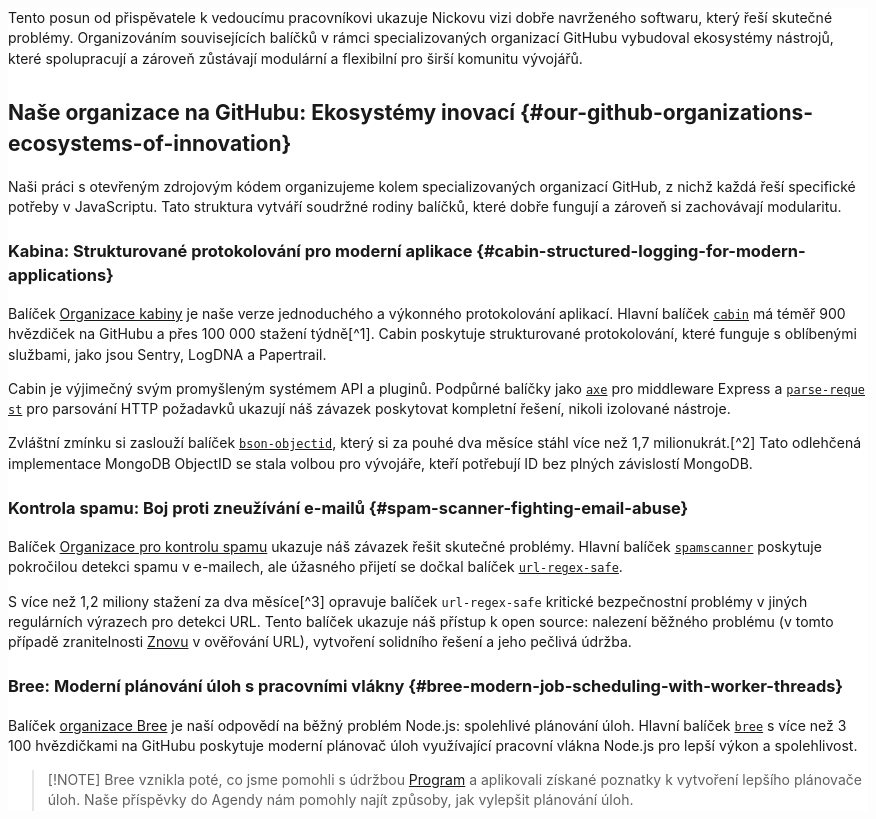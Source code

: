 Tento posun od přispěvatele k vedoucímu pracovníkovi ukazuje Nickovu vizi dobře navrženého softwaru, který řeší skutečné problémy. Organizováním souvisejících balíčků v rámci specializovaných organizací GitHubu vybudoval ekosystémy nástrojů, které spolupracují a zároveň zůstávají modulární a flexibilní pro širší komunitu vývojářů.

## Naše organizace na GitHubu: Ekosystémy inovací {#our-github-organizations-ecosystems-of-innovation}

Naši práci s otevřeným zdrojovým kódem organizujeme kolem specializovaných organizací GitHub, z nichž každá řeší specifické potřeby v JavaScriptu. Tato struktura vytváří soudržné rodiny balíčků, které dobře fungují a zároveň si zachovávají modularitu.

### Kabina: Strukturované protokolování pro moderní aplikace {#cabin-structured-logging-for-modern-applications}

Balíček [Organizace kabiny](https://github.com/cabinjs) je naše verze jednoduchého a výkonného protokolování aplikací. Hlavní balíček [`cabin`](https://github.com/cabinjs/cabin) má téměř 900 hvězdiček na GitHubu a přes 100 000 stažení týdně\[^1]. Cabin poskytuje strukturované protokolování, které funguje s oblíbenými službami, jako jsou Sentry, LogDNA a Papertrail.

Cabin je výjimečný svým promyšleným systémem API a pluginů. Podpůrné balíčky jako [`axe`](https://github.com/cabinjs/axe) pro middleware Express a [`parse-request`](https://github.com/cabinjs/parse-request) pro parsování HTTP požadavků ukazují náš závazek poskytovat kompletní řešení, nikoli izolované nástroje.

Zvláštní zmínku si zaslouží balíček [`bson-objectid`](https://github.com/cabinjs/bson-objectid), který si za pouhé dva měsíce stáhl více než 1,7 milionukrát.\[^2] Tato odlehčená implementace MongoDB ObjectID se stala volbou pro vývojáře, kteří potřebují ID bez plných závislostí MongoDB.

### Kontrola spamu: Boj proti zneužívání e-mailů {#spam-scanner-fighting-email-abuse}

Balíček [Organizace pro kontrolu spamu](https://github.com/spamscanner) ukazuje náš závazek řešit skutečné problémy. Hlavní balíček [`spamscanner`](https://github.com/spamscanner/spamscanner) poskytuje pokročilou detekci spamu v e-mailech, ale úžasného přijetí se dočkal balíček [`url-regex-safe`](https://github.com/spamscanner/url-regex-safe).

S více než 1,2 miliony stažení za dva měsíce\[^3] opravuje balíček `url-regex-safe` kritické bezpečnostní problémy v jiných regulárních výrazech pro detekci URL. Tento balíček ukazuje náš přístup k open source: nalezení běžného problému (v tomto případě zranitelnosti [Znovu](https://en.wikipedia.org/wiki/ReDoS) v ověřování URL), vytvoření solidního řešení a jeho pečlivá údržba.

### Bree: Moderní plánování úloh s pracovními vlákny {#bree-modern-job-scheduling-with-worker-threads}

Balíček [organizace Bree](https://github.com/breejs) je naší odpovědí na běžný problém Node.js: spolehlivé plánování úloh. Hlavní balíček [`bree`](https://github.com/breejs/bree) s více než 3 100 hvězdičkami na GitHubu poskytuje moderní plánovač úloh využívající pracovní vlákna Node.js pro lepší výkon a spolehlivost.

> \[!NOTE]
> Bree vznikla poté, co jsme pomohli s údržbou [Program](https://github.com/agenda/agenda) a aplikovali získané poznatky k vytvoření lepšího plánovače úloh. Naše příspěvky do Agendy nám pomohly najít způsoby, jak vylepšit plánování úloh.
